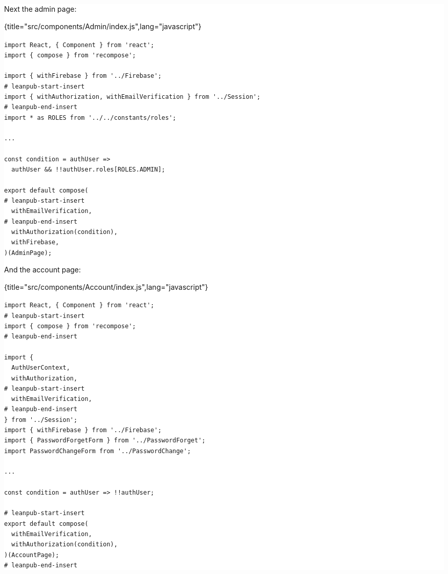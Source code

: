 Next the admin page:

{title="src/components/Admin/index.js",lang="javascript"}
~~~~~~~
import React, { Component } from 'react';
import { compose } from 'recompose';

import { withFirebase } from '../Firebase';
# leanpub-start-insert
import { withAuthorization, withEmailVerification } from '../Session';
# leanpub-end-insert
import * as ROLES from '../../constants/roles';

...

const condition = authUser =>
  authUser && !!authUser.roles[ROLES.ADMIN];

export default compose(
# leanpub-start-insert
  withEmailVerification,
# leanpub-end-insert
  withAuthorization(condition),
  withFirebase,
)(AdminPage);
~~~~~~~

And the account page:

{title="src/components/Account/index.js",lang="javascript"}
~~~~~~~
import React, { Component } from 'react';
# leanpub-start-insert
import { compose } from 'recompose';
# leanpub-end-insert

import {
  AuthUserContext,
  withAuthorization,
# leanpub-start-insert
  withEmailVerification,
# leanpub-end-insert
} from '../Session';
import { withFirebase } from '../Firebase';
import { PasswordForgetForm } from '../PasswordForget';
import PasswordChangeForm from '../PasswordChange';

...

const condition = authUser => !!authUser;

# leanpub-start-insert
export default compose(
  withEmailVerification,
  withAuthorization(condition),
)(AccountPage);
# leanpub-end-insert
~~~~~~~

